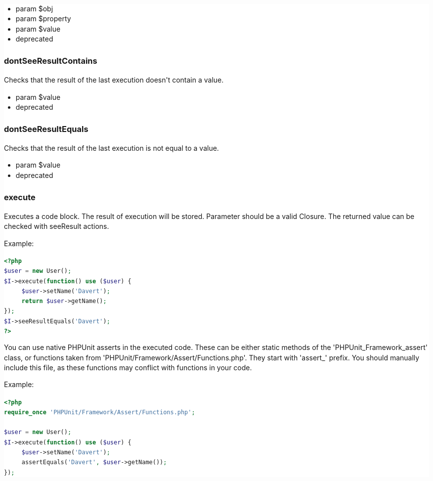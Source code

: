  * param $obj
 * param $property
 * param $value
 * deprecated


### dontSeeResultContains


Checks that the result of the last execution doesn't contain a value.

 * param $value
 * deprecated


### dontSeeResultEquals


Checks that the result of the last execution is not equal to a value.

 * param $value
 * deprecated


### execute


Executes a code block. The result of execution will be stored.
Parameter should be a valid Closure. The returned value can be checked with seeResult actions.

Example:

``` php
<?php
$user = new User();
$I->execute(function() use ($user) {
     $user->setName('Davert');
     return $user->getName();
});
$I->seeResultEquals('Davert');
?>
```

You can use native PHPUnit asserts in the executed code.
These can be either static methods of the 'PHPUnit_Framework_assert' class,
or functions taken from 'PHPUnit/Framework/Assert/Functions.php'. They start with 'assert_' prefix.
You should manually include this file, as these functions may conflict with functions in your code.

Example:

``` php
<?php
require_once 'PHPUnit/Framework/Assert/Functions.php';

$user = new User();
$I->execute(function() use ($user) {
     $user->setName('Davert');
     assertEquals('Davert', $user->getName());
});
```
